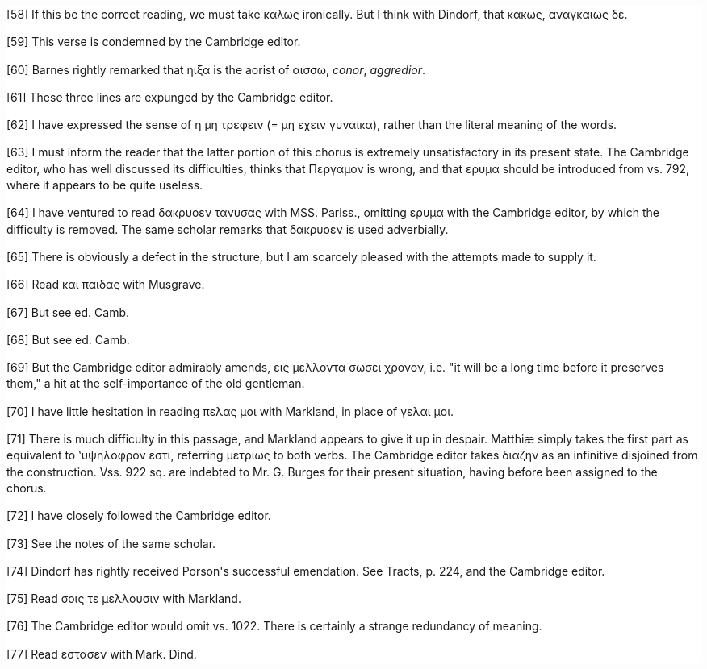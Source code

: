 [58] If this be the correct reading, we must take καλως ironically. But I
think with Dindorf, that κακως, αναγκαιως δε.

[59] This verse is condemned by the Cambridge editor.

[60] Barnes rightly remarked that ηιξα is the aorist of αισσω, _conor_,
_aggredior_.

[61] These three lines are expunged by the Cambridge editor.

[62] I have expressed the sense of η μη τρεφειν (= μη εχειν γυναικα),
rather than the literal meaning of the words.

[63] I must inform the reader that the latter portion of this chorus is
extremely unsatisfactory in its present state. The Cambridge editor, who
has well discussed its difficulties, thinks that Περγαμον is wrong, and
that ερυμα should be introduced from vs. 792, where it appears to be quite
useless.

[64] I have ventured to read δακρυοεν τανυσας with MSS. Pariss., omitting
ερυμα with the Cambridge editor, by which the difficulty is removed. The
same scholar remarks that δακρυοεν is used adverbially.

[65] There is obviously a defect in the structure, but I am scarcely
pleased with the attempts made to supply it.

[66] Read και παιδας with Musgrave.

[67] But see ed. Camb.

[68] But see ed. Camb.

[69] But the Cambridge editor admirably amends, εις μελλοντα σωσει χρονον,
i.e. "it will be a long time before it preserves them," a hit at the
self-importance of the old gentleman.

[70] I have little hesitation in reading πελας μοι with Markland, in place
of γελαι μοι.

[71] There is much difficulty in this passage, and Markland appears to give
it up in despair. Matthiæ simply takes the first part as equivalent to
‛υψηλοφρον εστι, referring μετριως to both verbs. The Cambridge editor
takes διαζην as an infinitive disjoined from the construction. Vss. 922 sq.
are indebted to Mr. G. Burges for their present situation, having before
been assigned to the chorus.

[72] I have closely followed the Cambridge editor.

[73] See the notes of the same scholar.

[74] Dindorf has rightly received Porson's successful emendation. See
Tracts, p. 224, and the Cambridge editor.

[75] Read σοις τε μελλουσιν with Markland.

[76] The Cambridge editor would omit vs. 1022. There is certainly a strange
redundancy of meaning.

[77] Read εστασεν with Mark. Dind.
